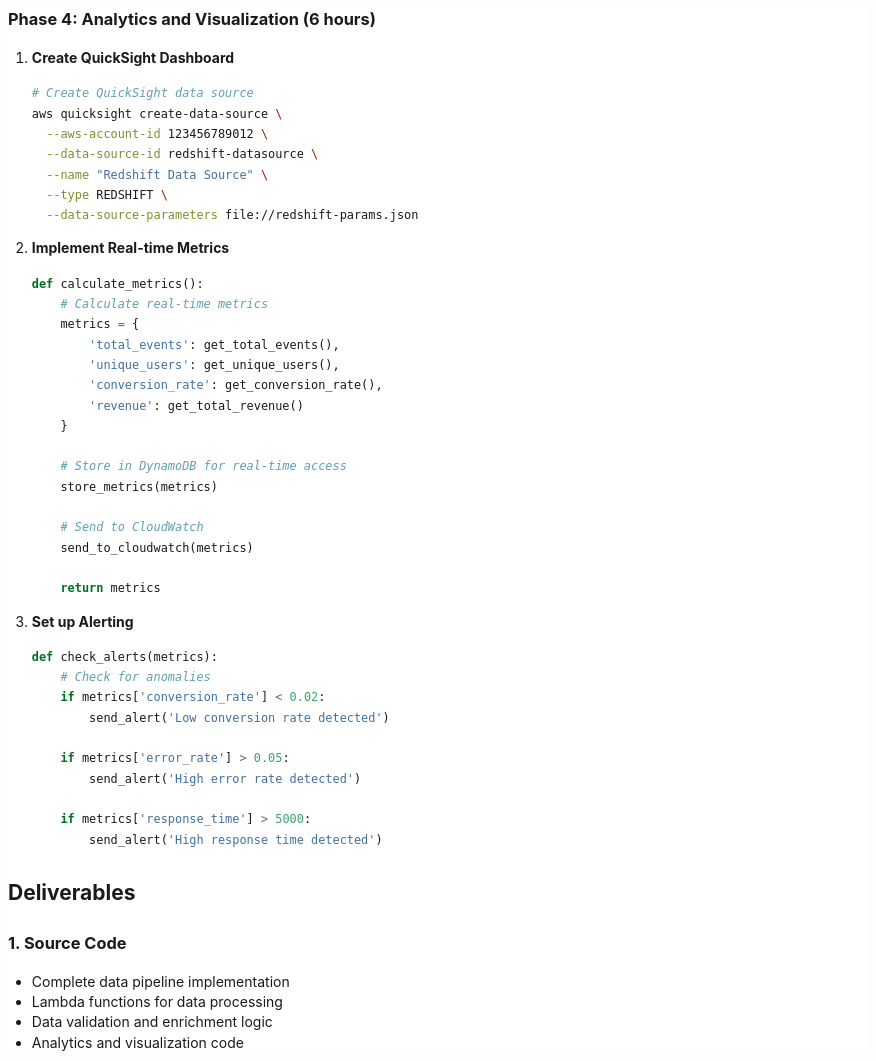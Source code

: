 ### Phase 4: Analytics and Visualization (6 hours)

1. **Create QuickSight Dashboard**
   ```bash
   # Create QuickSight data source
   aws quicksight create-data-source \
     --aws-account-id 123456789012 \
     --data-source-id redshift-datasource \
     --name "Redshift Data Source" \
     --type REDSHIFT \
     --data-source-parameters file://redshift-params.json
   ```

2. **Implement Real-time Metrics**
   ```python
   def calculate_metrics():
       # Calculate real-time metrics
       metrics = {
           'total_events': get_total_events(),
           'unique_users': get_unique_users(),
           'conversion_rate': get_conversion_rate(),
           'revenue': get_total_revenue()
       }
       
       # Store in DynamoDB for real-time access
       store_metrics(metrics)
       
       # Send to CloudWatch
       send_to_cloudwatch(metrics)
       
       return metrics
   ```

3. **Set up Alerting**
   ```python
   def check_alerts(metrics):
       # Check for anomalies
       if metrics['conversion_rate'] < 0.02:
           send_alert('Low conversion rate detected')
       
       if metrics['error_rate'] > 0.05:
           send_alert('High error rate detected')
       
       if metrics['response_time'] > 5000:
           send_alert('High response time detected')
   ```

## Deliverables

### 1. Source Code
- Complete data pipeline implementation
- Lambda functions for data processing
- Data validation and enrichment logic
- Analytics and visualization code
